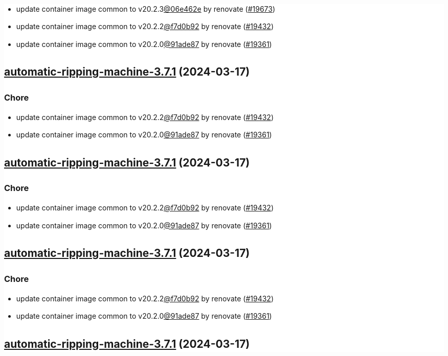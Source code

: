 

- update container image common to v20.2.3[@06e462e](https://github.com/06e462e) by renovate ([#19673](https://github.com/truecharts/charts/issues/19673))

- update container image common to v20.2.2[@f7d0b92](https://github.com/f7d0b92) by renovate ([#19432](https://github.com/truecharts/charts/issues/19432))

- update container image common to v20.2.0[@91ade87](https://github.com/91ade87) by renovate ([#19361](https://github.com/truecharts/charts/issues/19361))


## [automatic-ripping-machine-3.7.1](https://github.com/truecharts/charts/compare/automatic-ripping-machine-3.6.0...automatic-ripping-machine-3.7.1) (2024-03-17)

### Chore



- update container image common to v20.2.2[@f7d0b92](https://github.com/f7d0b92) by renovate ([#19432](https://github.com/truecharts/charts/issues/19432))

- update container image common to v20.2.0[@91ade87](https://github.com/91ade87) by renovate ([#19361](https://github.com/truecharts/charts/issues/19361))


## [automatic-ripping-machine-3.7.1](https://github.com/truecharts/charts/compare/automatic-ripping-machine-3.6.0...automatic-ripping-machine-3.7.1) (2024-03-17)

### Chore



- update container image common to v20.2.2[@f7d0b92](https://github.com/f7d0b92) by renovate ([#19432](https://github.com/truecharts/charts/issues/19432))

- update container image common to v20.2.0[@91ade87](https://github.com/91ade87) by renovate ([#19361](https://github.com/truecharts/charts/issues/19361))


## [automatic-ripping-machine-3.7.1](https://github.com/truecharts/charts/compare/automatic-ripping-machine-3.6.0...automatic-ripping-machine-3.7.1) (2024-03-17)

### Chore



- update container image common to v20.2.2[@f7d0b92](https://github.com/f7d0b92) by renovate ([#19432](https://github.com/truecharts/charts/issues/19432))

- update container image common to v20.2.0[@91ade87](https://github.com/91ade87) by renovate ([#19361](https://github.com/truecharts/charts/issues/19361))


## [automatic-ripping-machine-3.7.1](https://github.com/truecharts/charts/compare/automatic-ripping-machine-3.6.0...automatic-ripping-machine-3.7.1) (2024-03-17)
